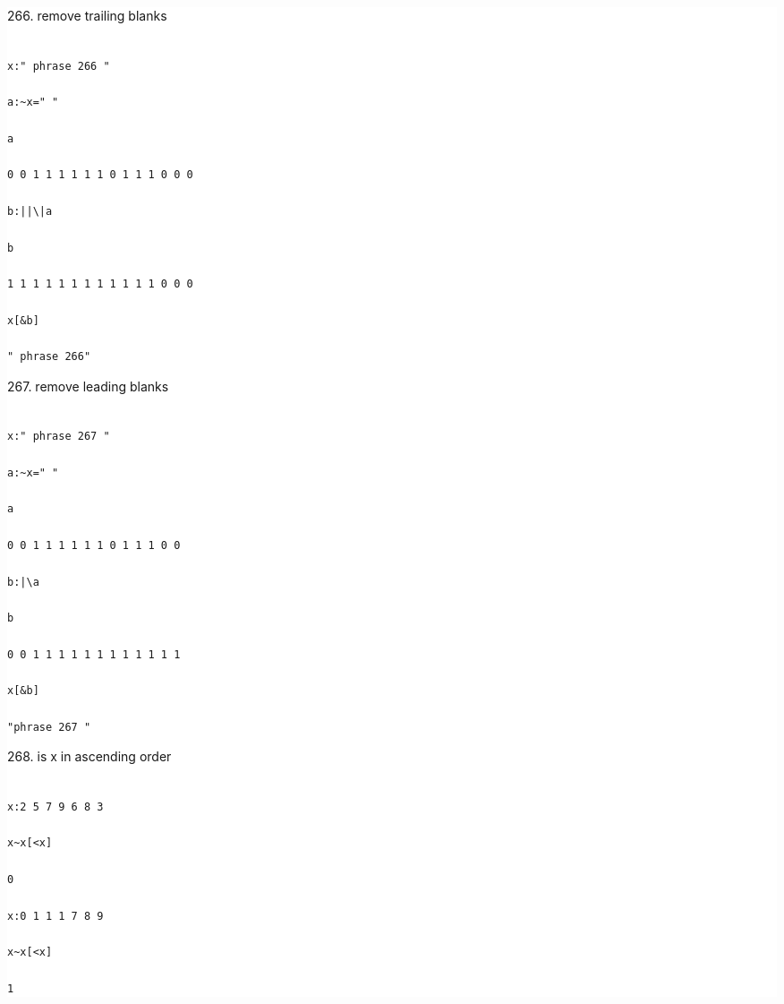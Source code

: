 266\. remove trailing blanks

```

x:" phrase 266 "

a:~x=" "

a

0 0 1 1 1 1 1 1 0 1 1 1 0 0 0

b:||\|a

b

1 1 1 1 1 1 1 1 1 1 1 1 0 0 0

x[&b]

" phrase 266"

```

267\. remove leading blanks

```

x:" phrase 267 "

a:~x=" "

a

0 0 1 1 1 1 1 1 0 1 1 1 0 0

b:|\a

b

0 0 1 1 1 1 1 1 1 1 1 1 1 1

x[&b]

"phrase 267 "

```

268\. is x in ascending order

```

x:2 5 7 9 6 8 3

x~x[<x]

0

x:0 1 1 1 7 8 9

x~x[<x]

1

```
